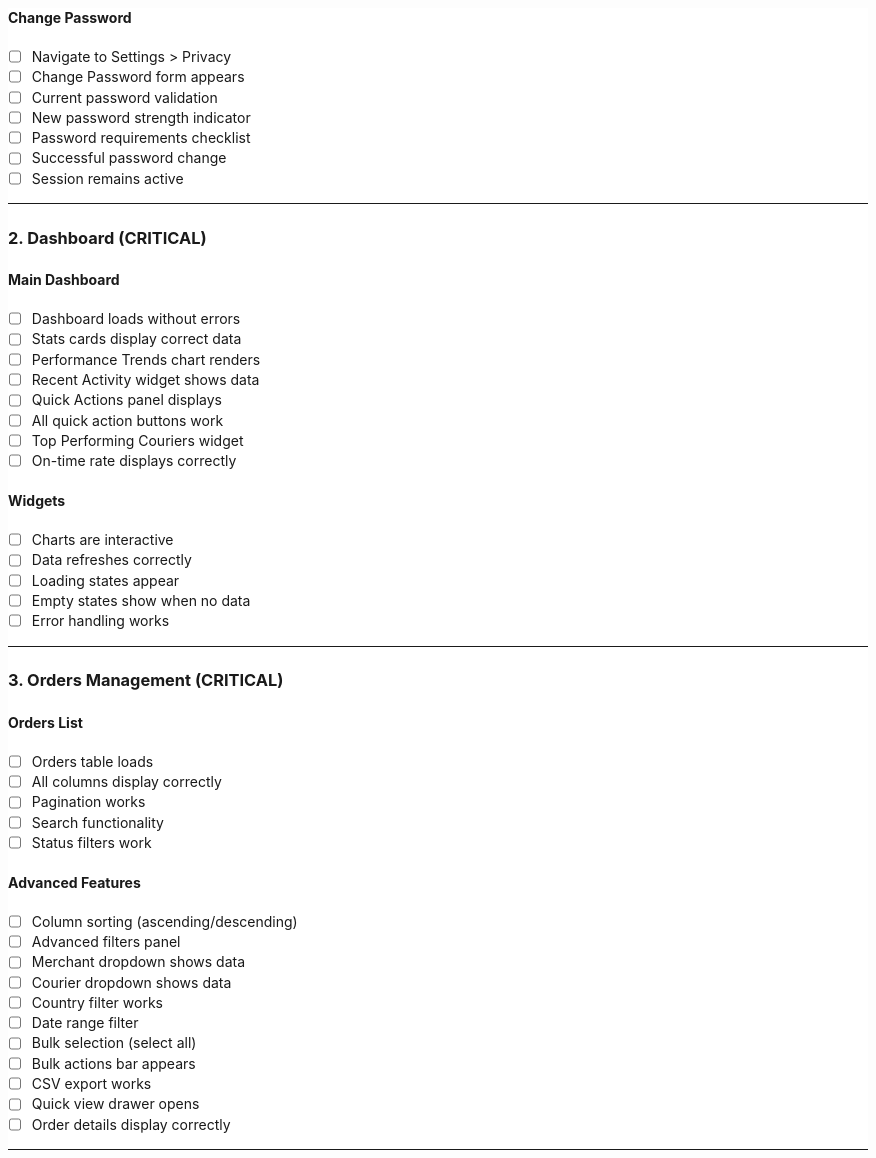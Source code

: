 #### **Change Password**
- [ ] Navigate to Settings > Privacy
- [ ] Change Password form appears
- [ ] Current password validation
- [ ] New password strength indicator
- [ ] Password requirements checklist
- [ ] Successful password change
- [ ] Session remains active

---

### **2. Dashboard (CRITICAL)**

#### **Main Dashboard**
- [ ] Dashboard loads without errors
- [ ] Stats cards display correct data
- [ ] Performance Trends chart renders
- [ ] Recent Activity widget shows data
- [ ] Quick Actions panel displays
- [ ] All quick action buttons work
- [ ] Top Performing Couriers widget
- [ ] On-time rate displays correctly

#### **Widgets**
- [ ] Charts are interactive
- [ ] Data refreshes correctly
- [ ] Loading states appear
- [ ] Empty states show when no data
- [ ] Error handling works

---

### **3. Orders Management (CRITICAL)**

#### **Orders List**
- [ ] Orders table loads
- [ ] All columns display correctly
- [ ] Pagination works
- [ ] Search functionality
- [ ] Status filters work

#### **Advanced Features**
- [ ] Column sorting (ascending/descending)
- [ ] Advanced filters panel
- [ ] Merchant dropdown shows data
- [ ] Courier dropdown shows data
- [ ] Country filter works
- [ ] Date range filter
- [ ] Bulk selection (select all)
- [ ] Bulk actions bar appears
- [ ] CSV export works
- [ ] Quick view drawer opens
- [ ] Order details display correctly

---